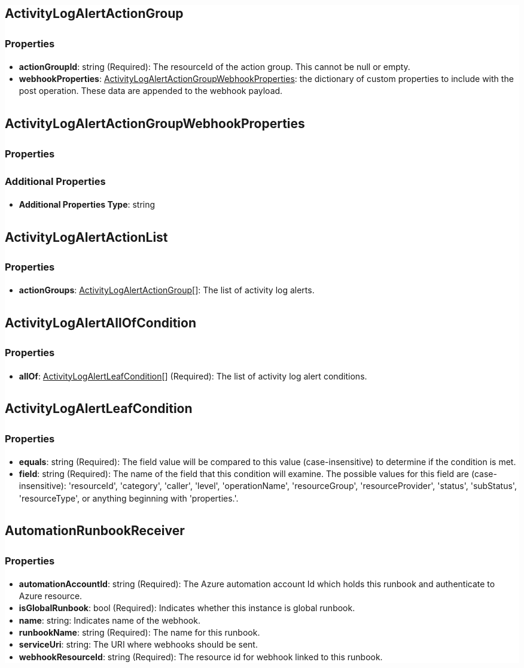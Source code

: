 
## ActivityLogAlertActionGroup
### Properties
* **actionGroupId**: string (Required): The resourceId of the action group. This cannot be null or empty.
* **webhookProperties**: [ActivityLogAlertActionGroupWebhookProperties](#activitylogalertactiongroupwebhookproperties): the dictionary of custom properties to include with the post operation. These data are appended to the webhook payload.

## ActivityLogAlertActionGroupWebhookProperties
### Properties
### Additional Properties
* **Additional Properties Type**: string

## ActivityLogAlertActionList
### Properties
* **actionGroups**: [ActivityLogAlertActionGroup](#activitylogalertactiongroup)[]: The list of activity log alerts.

## ActivityLogAlertAllOfCondition
### Properties
* **allOf**: [ActivityLogAlertLeafCondition](#activitylogalertleafcondition)[] (Required): The list of activity log alert conditions.

## ActivityLogAlertLeafCondition
### Properties
* **equals**: string (Required): The field value will be compared to this value (case-insensitive) to determine if the condition is met.
* **field**: string (Required): The name of the field that this condition will examine. The possible values for this field are (case-insensitive): 'resourceId', 'category', 'caller', 'level', 'operationName', 'resourceGroup', 'resourceProvider', 'status', 'subStatus', 'resourceType', or anything beginning with 'properties.'.

## AutomationRunbookReceiver
### Properties
* **automationAccountId**: string (Required): The Azure automation account Id which holds this runbook and authenticate to Azure resource.
* **isGlobalRunbook**: bool (Required): Indicates whether this instance is global runbook.
* **name**: string: Indicates name of the webhook.
* **runbookName**: string (Required): The name for this runbook.
* **serviceUri**: string: The URI where webhooks should be sent.
* **webhookResourceId**: string (Required): The resource id for webhook linked to this runbook.
